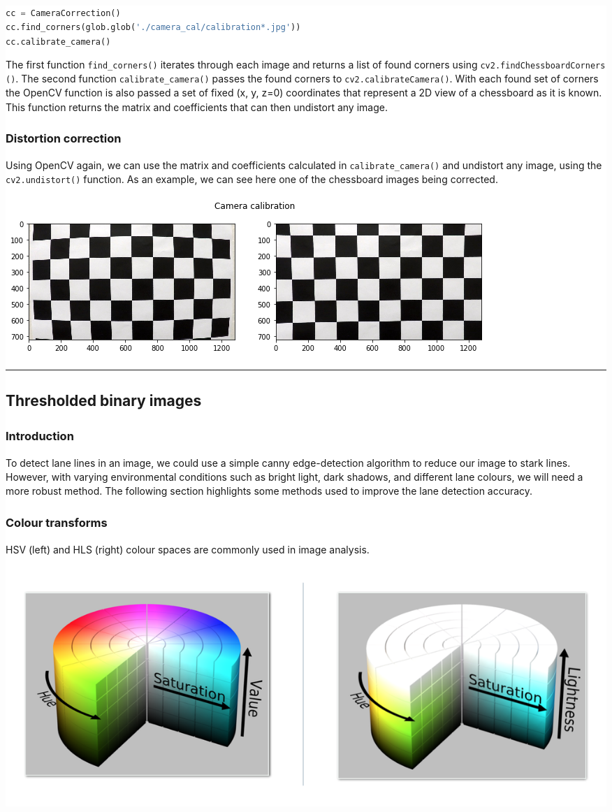 ```python
cc = CameraCorrection()
cc.find_corners(glob.glob('./camera_cal/calibration*.jpg'))
cc.calibrate_camera()
```

The first function `find_corners()` iterates through each image and returns a list of found corners using `cv2.findChessboardCorners()`. The second function `calibrate_camera()` passes the found corners to `cv2.calibrateCamera()`. With each found set of corners the OpenCV function is also passed a set of fixed (x, y, z=0) coordinates that represent a 2D view of a chessboard as it is known. This function returns the matrix and coefficients that can then undistort any image.

### Distortion correction
Using OpenCV again, we can use the matrix and coefficients calculated in `calibrate_camera()` and undistort any image, using the `cv2.undistort()` function. As an example, we can see here one of the chessboard images being corrected.

![png](output_images/output_10_0.png)

---

## Thresholded binary images
### Introduction
To detect lane lines in an image, we could use a simple canny edge-detection algorithm to reduce our image to stark lines. However, with varying environmental conditions such as bright light, dark shadows, and different lane colours, we will need a more robust method. The following section highlights some methods used to improve the lane detection accuracy.

### Colour transforms
HSV (left) and HLS (right) colour spaces are commonly used in image analysis.

![png](output_images/hsv_hls_colorspaces.png)

